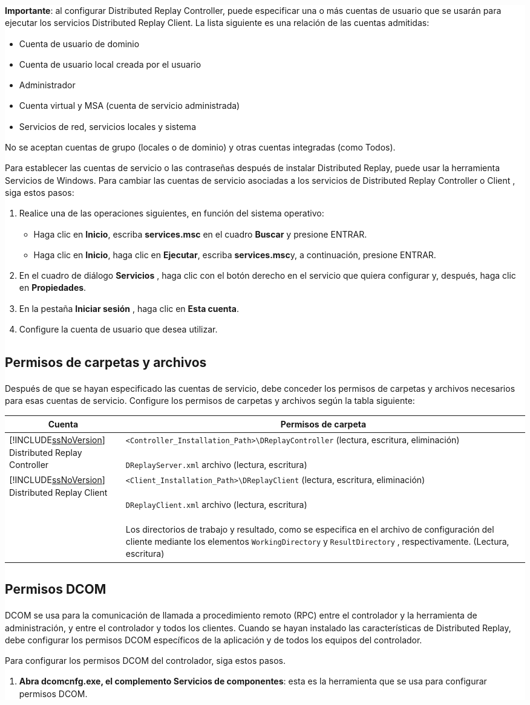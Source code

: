  **Importante**: al configurar Distributed Replay Controller, puede especificar una o más cuentas de usuario que se usarán para ejecutar los servicios Distributed Replay Client. La lista siguiente es una relación de las cuentas admitidas:  
  
-   Cuenta de usuario de dominio  
  
-   Cuenta de usuario local creada por el usuario  
  
-   Administrador  
  
-   Cuenta virtual y MSA (cuenta de servicio administrada)  
  
-   Servicios de red, servicios locales y sistema  
  
 No se aceptan cuentas de grupo (locales o de dominio) y otras cuentas integradas (como Todos).  
  
 Para establecer las cuentas de servicio o las contraseñas después de instalar Distributed Replay, puede usar la herramienta Servicios de Windows. Para cambiar las cuentas de servicio asociadas a los servicios de Distributed Replay Controller o Client , siga estos pasos:  
  
1.  Realice una de las operaciones siguientes, en función del sistema operativo:  
  
    -   Haga clic en **Inicio**, escriba **services.msc** en el cuadro **Buscar** y presione ENTRAR.  
  
    -   Haga clic en **Inicio**, haga clic en **Ejecutar**, escriba **services.msc**y, a continuación, presione ENTRAR.  
  
2.  En el cuadro de diálogo **Servicios** , haga clic con el botón derecho en el servicio que quiera configurar y, después, haga clic en **Propiedades**.  
  
3.  En la pestaña **Iniciar sesión** , haga clic en **Esta cuenta**.  
  
4.  Configure la cuenta de usuario que desea utilizar.  
  
## <a name="file-and-folder-permissions"></a>Permisos de carpetas y archivos  
 Después de que se hayan especificado las cuentas de servicio, debe conceder los permisos de carpetas y archivos necesarios para esas cuentas de servicio. Configure los permisos de carpetas y archivos según la tabla siguiente:  
  
|Cuenta|Permisos de carpeta|  
|-------------|------------------------|  
|[!INCLUDE[ssNoVersion](../../includes/ssnoversion-md.md)] Distributed Replay Controller|`<Controller_Installation_Path>\DReplayController` (lectura, escritura, eliminación)<br /><br /> `DReplayServer.xml` archivo (lectura, escritura)|  
|[!INCLUDE[ssNoVersion](../../includes/ssnoversion-md.md)] Distributed Replay Client|`<Client_Installation_Path>\DReplayClient` (lectura, escritura, eliminación)<br /><br /> `DReplayClient.xml` archivo (lectura, escritura)<br /><br /> Los directorios de trabajo y resultado, como se especifica en el archivo de configuración del cliente mediante los elementos `WorkingDirectory` y `ResultDirectory` , respectivamente. (Lectura, escritura)|  
  
## <a name="dcom-permissions"></a>Permisos DCOM  
 DCOM se usa para la comunicación de llamada a procedimiento remoto (RPC) entre el controlador y la herramienta de administración, y entre el controlador y todos los clientes. Cuando se hayan instalado las características de Distributed Replay, debe configurar los permisos DCOM específicos de la aplicación y de todos los equipos del controlador.  
  
 Para configurar los permisos DCOM del controlador, siga estos pasos.  
  
1.  **Abra dcomcnfg.exe, el complemento Servicios de componentes**: esta es la herramienta que se usa para configurar permisos DCOM.  
  